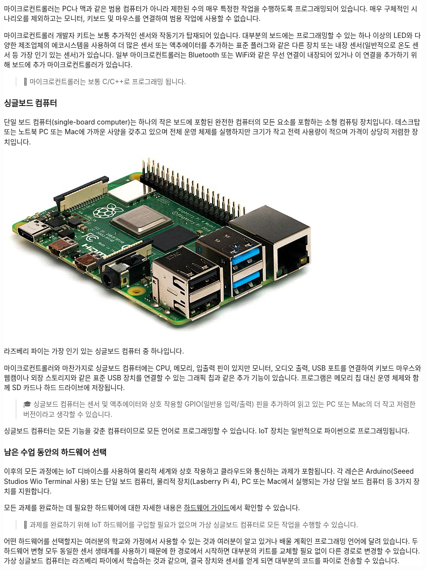 마이크로컨트롤러는 PC나 맥과 같은 범용 컴퓨터가 아니라 제한된 수의 매우 특정한 작업을 수행하도록 프로그래밍되어 있습니다. 매우 구체적인 시나리오를 제외하고는 모니터, 키보드 및 마우스를 연결하여 범용 작업에 사용할 수 없습니다.

마이크로컨트롤러 개발자 키트는 보통 추가적인 센서와 작동기가 탑재되어 있습니다. 대부분의 보드에는 프로그래밍할 수 있는 하나 이상의 LED와 다양한 제조업체의 에코시스템을 사용하여 더 많은 센서 또는 액추에이터를 추가하는 표준 플러그와 같은 다른 장치 또는 내장 센서(일반적으로 온도 센서 등 가장 인기 있는 센서)가 있습니다. 일부 마이크로컨트롤러는 Bluetooth 또는 WiFi와 같은 무선 연결이 내장되어 있거나 이 연결을 추가하기 위해 보드에 추가 마이크로컨트롤러가 있습니다.

> 💁 마이크로컨트롤러는 보통 C/C++로 프로그래밍 됩니다.

### 싱글보드 컴퓨터

단일 보드 컴퓨터(single-board computer)는 하나의 작은 보드에 포함된 완전한 컴퓨터의 모든 요소를 포함하는 소형 컴퓨팅 장치입니다. 데스크탑 또는 노트북 PC 또는 Mac에 가까운 사양을 갖추고 있으며 전체 운영 체제를 실행하지만 크기가 작고 전력 사용량이 적으며 가격이 상당히 저렴한 장치입니다.

![A Raspberry Pi 4](../../../../images/raspberry-pi-4.jpg)

라즈베리 파이는 가장 인기 있는 싱글보드 컴퓨터 중 하나입니다.

마이크로컨트롤러와 마찬가지로 싱글보드 컴퓨터에는 CPU, 메모리, 입출력 핀이 있지만 모니터, 오디오 출력, USB 포트를 연결하여 키보드 마우스와 웹캠이나 외장 스토리지와 같은 표준 USB 장치를 연결할 수 있는 그래픽 칩과 같은 추가 기능이 있습니다. 프로그램은 메모리 칩 대신 운영 체제와 함께 SD 카드나 하드 드라이브에 저장됩니다.

> 🎓 싱글보드 컴퓨터는 센서 및 액추에이터와 상호 작용할 GPIO(일반용 입력/출력) 핀을 추가하여 읽고 있는 PC 또는 Mac의 더 작고 저렴한 버전이라고 생각할 수 있습니다.

싱글보드 컴퓨터는 모든 기능을 갖춘 컴퓨터이므로 모든 언어로 프로그래밍할 수 있습니다. IoT 장치는 일반적으로 파이썬으로 프로그래밍됩니다.

### 남은 수업 동안의 하드웨어 선택

이후의 모든 과정에는 IoT 디바이스를 사용하여 물리적 세계와 상호 작용하고 클라우드와 통신하는 과제가 포함됩니다. 각 레슨은 Arduino(Seeed Studios Wio Terminal 사용) 또는 단일 보드 컴퓨터, 물리적 장치(Lasberry Pi 4), PC 또는 Mac에서 실행되는 가상 단일 보드 컴퓨터 등 3가지 장치를 지원합니다.

모든 과제를 완료하는 데 필요한 하드웨어에 대한 자세한 내용은 [하드웨어 가이드](../../../hardware.md)에서 확인할 수 있습니다.

> 💁 과제를 완료하기 위해 IoT 하드웨어를 구입할 필요가 없으며 가상 싱글보드 컴퓨터로 모든 작업을 수행할 수 있습니다.

어떤 하드웨어를 선택할지는 여러분의 학교와 가정에서 사용할 수 있는 것과 여러분이 알고 있거나 배울 계획인 프로그래밍 언어에 달려 있습니다. 두 하드웨어 변형 모두 동일한 센서 생태계를 사용하기 때문에 한 경로에서 시작하면 대부분의 키트를 교체할 필요 없이 다른 경로로 변경할 수 있습니다. 가상 싱글보드 컴퓨터는 라즈베리 파이에서 학습하는 것과 같으며, 결국 장치와 센서를 얻게 되면 대부분의 코드를 파이로 전송할 수 있습니다.
